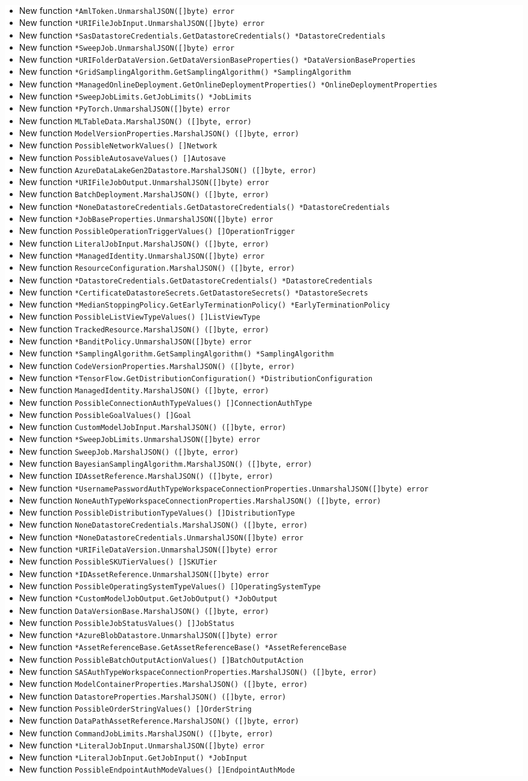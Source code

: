 - New function `*AmlToken.UnmarshalJSON([]byte) error`
- New function `*URIFileJobInput.UnmarshalJSON([]byte) error`
- New function `*SasDatastoreCredentials.GetDatastoreCredentials() *DatastoreCredentials`
- New function `*SweepJob.UnmarshalJSON([]byte) error`
- New function `*URIFolderDataVersion.GetDataVersionBaseProperties() *DataVersionBaseProperties`
- New function `*GridSamplingAlgorithm.GetSamplingAlgorithm() *SamplingAlgorithm`
- New function `*ManagedOnlineDeployment.GetOnlineDeploymentProperties() *OnlineDeploymentProperties`
- New function `*SweepJobLimits.GetJobLimits() *JobLimits`
- New function `*PyTorch.UnmarshalJSON([]byte) error`
- New function `MLTableData.MarshalJSON() ([]byte, error)`
- New function `ModelVersionProperties.MarshalJSON() ([]byte, error)`
- New function `PossibleNetworkValues() []Network`
- New function `PossibleAutosaveValues() []Autosave`
- New function `AzureDataLakeGen2Datastore.MarshalJSON() ([]byte, error)`
- New function `*URIFileJobOutput.UnmarshalJSON([]byte) error`
- New function `BatchDeployment.MarshalJSON() ([]byte, error)`
- New function `*NoneDatastoreCredentials.GetDatastoreCredentials() *DatastoreCredentials`
- New function `*JobBaseProperties.UnmarshalJSON([]byte) error`
- New function `PossibleOperationTriggerValues() []OperationTrigger`
- New function `LiteralJobInput.MarshalJSON() ([]byte, error)`
- New function `*ManagedIdentity.UnmarshalJSON([]byte) error`
- New function `ResourceConfiguration.MarshalJSON() ([]byte, error)`
- New function `*DatastoreCredentials.GetDatastoreCredentials() *DatastoreCredentials`
- New function `*CertificateDatastoreSecrets.GetDatastoreSecrets() *DatastoreSecrets`
- New function `*MedianStoppingPolicy.GetEarlyTerminationPolicy() *EarlyTerminationPolicy`
- New function `PossibleListViewTypeValues() []ListViewType`
- New function `TrackedResource.MarshalJSON() ([]byte, error)`
- New function `*BanditPolicy.UnmarshalJSON([]byte) error`
- New function `*SamplingAlgorithm.GetSamplingAlgorithm() *SamplingAlgorithm`
- New function `CodeVersionProperties.MarshalJSON() ([]byte, error)`
- New function `*TensorFlow.GetDistributionConfiguration() *DistributionConfiguration`
- New function `ManagedIdentity.MarshalJSON() ([]byte, error)`
- New function `PossibleConnectionAuthTypeValues() []ConnectionAuthType`
- New function `PossibleGoalValues() []Goal`
- New function `CustomModelJobInput.MarshalJSON() ([]byte, error)`
- New function `*SweepJobLimits.UnmarshalJSON([]byte) error`
- New function `SweepJob.MarshalJSON() ([]byte, error)`
- New function `BayesianSamplingAlgorithm.MarshalJSON() ([]byte, error)`
- New function `IDAssetReference.MarshalJSON() ([]byte, error)`
- New function `*UsernamePasswordAuthTypeWorkspaceConnectionProperties.UnmarshalJSON([]byte) error`
- New function `NoneAuthTypeWorkspaceConnectionProperties.MarshalJSON() ([]byte, error)`
- New function `PossibleDistributionTypeValues() []DistributionType`
- New function `NoneDatastoreCredentials.MarshalJSON() ([]byte, error)`
- New function `*NoneDatastoreCredentials.UnmarshalJSON([]byte) error`
- New function `*URIFileDataVersion.UnmarshalJSON([]byte) error`
- New function `PossibleSKUTierValues() []SKUTier`
- New function `*IDAssetReference.UnmarshalJSON([]byte) error`
- New function `PossibleOperatingSystemTypeValues() []OperatingSystemType`
- New function `*CustomModelJobOutput.GetJobOutput() *JobOutput`
- New function `DataVersionBase.MarshalJSON() ([]byte, error)`
- New function `PossibleJobStatusValues() []JobStatus`
- New function `*AzureBlobDatastore.UnmarshalJSON([]byte) error`
- New function `*AssetReferenceBase.GetAssetReferenceBase() *AssetReferenceBase`
- New function `PossibleBatchOutputActionValues() []BatchOutputAction`
- New function `SASAuthTypeWorkspaceConnectionProperties.MarshalJSON() ([]byte, error)`
- New function `ModelContainerProperties.MarshalJSON() ([]byte, error)`
- New function `DatastoreProperties.MarshalJSON() ([]byte, error)`
- New function `PossibleOrderStringValues() []OrderString`
- New function `DataPathAssetReference.MarshalJSON() ([]byte, error)`
- New function `CommandJobLimits.MarshalJSON() ([]byte, error)`
- New function `*LiteralJobInput.UnmarshalJSON([]byte) error`
- New function `*LiteralJobInput.GetJobInput() *JobInput`
- New function `PossibleEndpointAuthModeValues() []EndpointAuthMode`